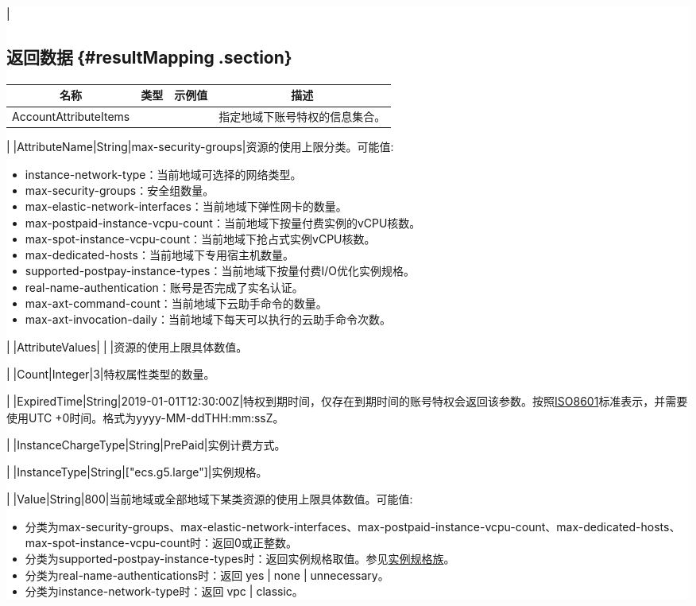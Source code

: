  |

## 返回数据 {#resultMapping .section}

|名称|类型|示例值|描述|
|--|--|---|--|
|AccountAttributeItems| | |指定地域下账号特权的信息集合。

 |
|AttributeName|String|max-security-groups|资源的使用上限分类。可能值:

 -   instance-network-type：当前地域可选择的网络类型。
-   max-security-groups：安全组数量。
-   max-elastic-network-interfaces：当前地域下弹性网卡的数量。
-   max-postpaid-instance-vcpu-count：当前地域下按量付费实例的vCPU核数。
-   max-spot-instance-vcpu-count：当前地域下抢占式实例vCPU核数。
-   max-dedicated-hosts：当前地域下专用宿主机数量。
-   supported-postpay-instance-types：当前地域下按量付费I/O优化实例规格。
-   real-name-authentication：账号是否完成了实名认证。
-   max-axt-command-count：当前地域下云助手命令的数量。
-   max-axt-invocation-daily：当前地域下每天可以执行的云助手命令次数。

 |
|AttributeValues| | |资源的使用上限具体数值。

 |
|Count|Integer|3|特权属性类型的数量。

 |
|ExpiredTime|String|2019-01-01T12:30:00Z|特权到期时间，仅存在到期时间的账号特权会返回该参数。按照[ISO8601](~~25696~~)标准表示，并需要使用UTC +0时间。格式为yyyy-MM-ddTHH:mm:ssZ。

 |
|InstanceChargeType|String|PrePaid|实例计费方式。

 |
|InstanceType|String|\["ecs.g5.large"\]|实例规格。

 |
|Value|String|800|当前地域或全部地域下某类资源的使用上限具体数值。可能值:

 -   分类为max-security-groups、max-elastic-network-interfaces、max-postpaid-instance-vcpu-count、max-dedicated-hosts、max-spot-instance-vcpu-count时：返回0或正整数。
-   分类为supported-postpay-instance-types时：返回实例规格取值。参见[实例规格族](~~25378~~)。
-   分类为real-name-authentications时：返回 yes | none | unnecessary。
-   分类为instance-network-type时：返回 vpc | classic。

